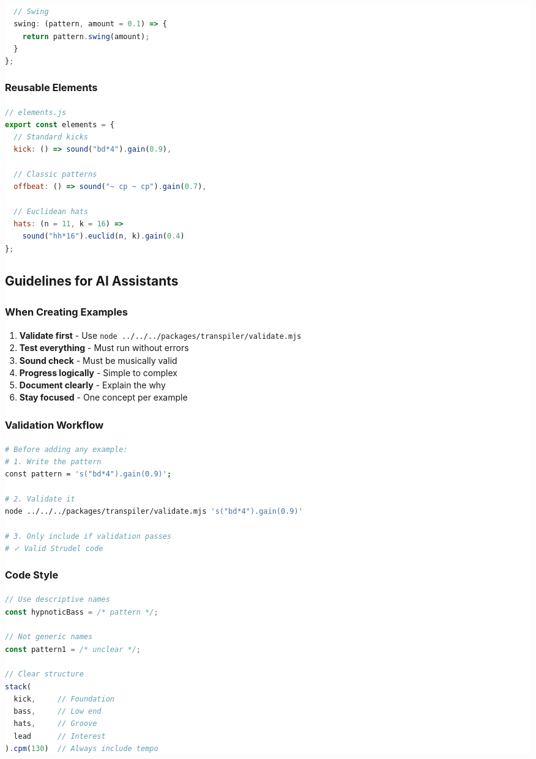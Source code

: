 ```javascript
  // Swing
  swing: (pattern, amount = 0.1) => {
    return pattern.swing(amount);
  }
};
```

### Reusable Elements
```javascript
// elements.js
export const elements = {
  // Standard kicks
  kick: () => sound("bd*4").gain(0.9),
  
  // Classic patterns
  offbeat: () => sound("~ cp ~ cp").gain(0.7),
  
  // Euclidean hats
  hats: (n = 11, k = 16) => 
    sound("hh*16").euclid(n, k).gain(0.4)
};
```

## Guidelines for AI Assistants

### When Creating Examples
1. **Validate first** - Use `node ../../../packages/transpiler/validate.mjs`
2. **Test everything** - Must run without errors
3. **Sound check** - Must be musically valid
4. **Progress logically** - Simple to complex
5. **Document clearly** - Explain the why
6. **Stay focused** - One concept per example

### Validation Workflow
```bash
# Before adding any example:
# 1. Write the pattern
const pattern = 's("bd*4").gain(0.9)';

# 2. Validate it
node ../../../packages/transpiler/validate.mjs 's("bd*4").gain(0.9)'

# 3. Only include if validation passes
# ✓ Valid Strudel code
```

### Code Style
```javascript
// Use descriptive names
const hypnoticBass = /* pattern */;

// Not generic names
const pattern1 = /* unclear */;

// Clear structure
stack(
  kick,     // Foundation
  bass,     // Low end
  hats,     // Groove
  lead      // Interest
).cpm(130)  // Always include tempo
```
